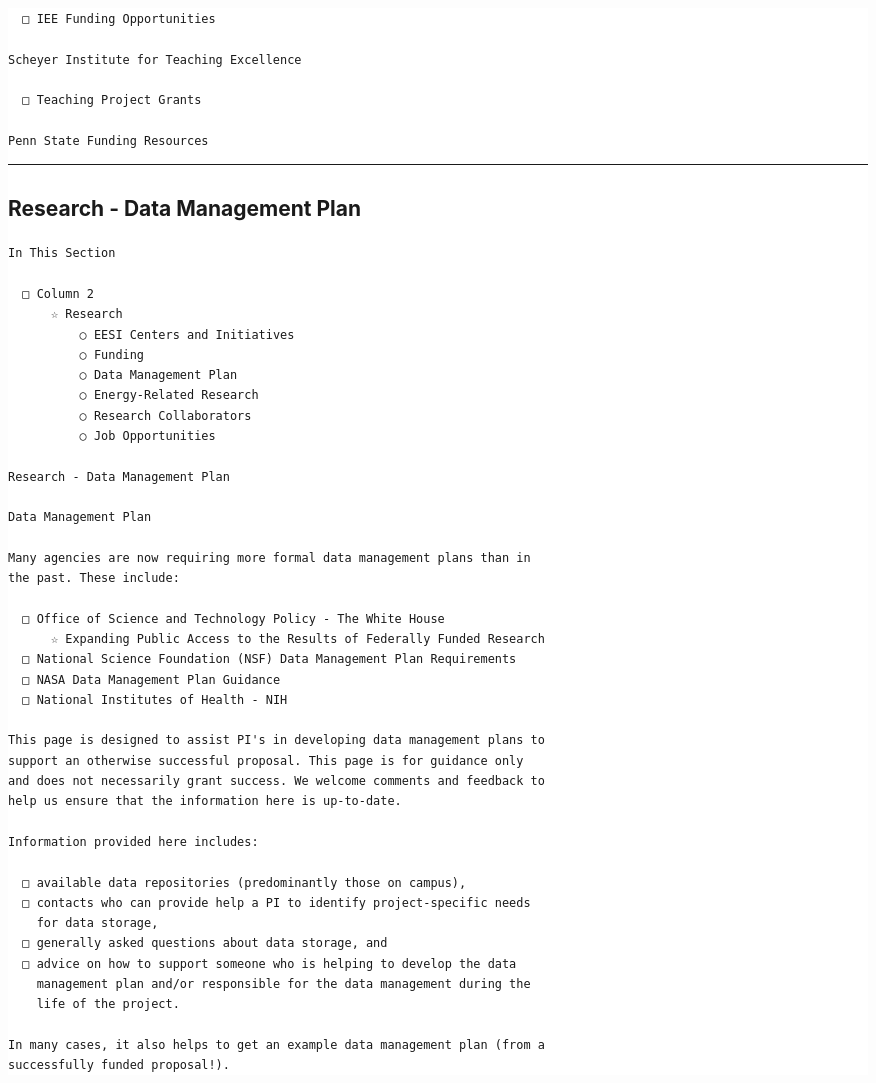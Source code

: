       □ IEE Funding Opportunities

    Scheyer Institute for Teaching Excellence

      □ Teaching Project Grants

    Penn State Funding Resources
 

<hr>


##  Research - Data Management Plan 


    
    In This Section

      □ Column 2
          ☆ Research  
              ○ EESI Centers and Initiatives
              ○ Funding
              ○ Data Management Plan
              ○ Energy-Related Research
              ○ Research Collaborators
              ○ Job Opportunities
   
    Research - Data Management Plan

    Data Management Plan

    Many agencies are now requiring more formal data management plans than in
    the past. These include:

      □ Office of Science and Technology Policy - The White House
          ☆ Expanding Public Access to the Results of Federally Funded Research
      □ National Science Foundation (NSF) Data Management Plan Requirements
      □ NASA Data Management Plan Guidance
      □ National Institutes of Health - NIH

    This page is designed to assist PI's in developing data management plans to
    support an otherwise successful proposal. This page is for guidance only
    and does not necessarily grant success. We welcome comments and feedback to
    help us ensure that the information here is up-to-date.

    Information provided here includes:

      □ available data repositories (predominantly those on campus),
      □ contacts who can provide help a PI to identify project-specific needs
        for data storage,
      □ generally asked questions about data storage, and
      □ advice on how to support someone who is helping to develop the data
        management plan and/or responsible for the data management during the
        life of the project.

    In many cases, it also helps to get an example data management plan (from a
    successfully funded proposal!).

     